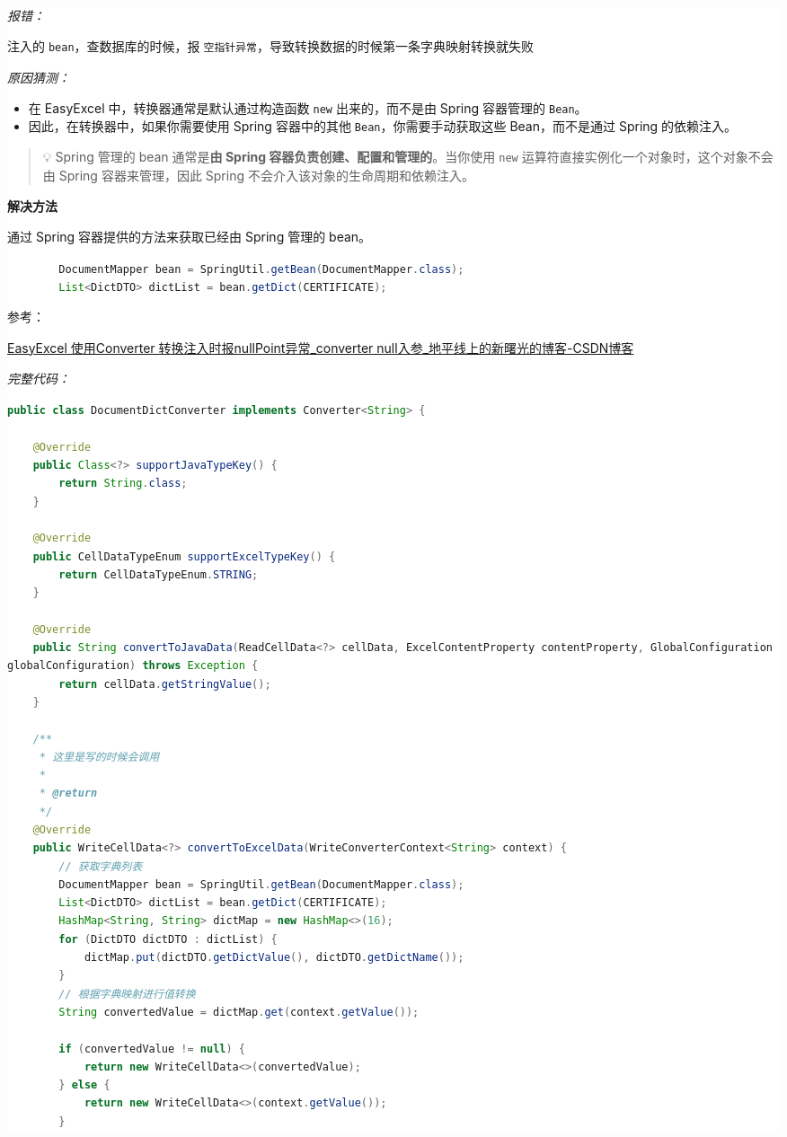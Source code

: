 *报错：*

注入的 `bean`，查数据库的时候，报 `空指针异常`，导致转换数据的时候第一条字典映射转换就失败

*原因猜测：*

- 在 EasyExcel 中，转换器通常是默认通过构造函数 `new` 出来的，而不是由 Spring 容器管理的 `Bean`。
- 因此，在转换器中，如果你需要使用 Spring 容器中的其他 `Bean`，你需要手动获取这些 Bean，而不是通过 Spring 的依赖注入。

> :bulb: Spring 管理的 bean 通常是**由 Spring 容器负责创建、配置和管理的**。当你使用 `new` 运算符直接实例化一个对象时，这个对象不会由 Spring 容器来管理，因此 Spring 不会介入该对象的生命周期和依赖注入。

**解决方法**

通过 Spring 容器提供的方法来获取已经由 Spring 管理的 bean。

```java
		DocumentMapper bean = SpringUtil.getBean(DocumentMapper.class);
		List<DictDTO> dictList = bean.getDict(CERTIFICATE);
```

参考：

[EasyExcel 使用Converter 转换注入时报nullPoint异常_converter null入参_地平线上的新曙光的博客-CSDN博客](https://blog.csdn.net/m0_48324758/article/details/121806912)

*完整代码：*

```java
public class DocumentDictConverter implements Converter<String> {

	@Override
	public Class<?> supportJavaTypeKey() {
		return String.class;
	}

	@Override
	public CellDataTypeEnum supportExcelTypeKey() {
		return CellDataTypeEnum.STRING;
	}

	@Override
	public String convertToJavaData(ReadCellData<?> cellData, ExcelContentProperty contentProperty, GlobalConfiguration globalConfiguration) throws Exception {
		return cellData.getStringValue();
	}

	/**
	 * 这里是写的时候会调用
	 *
	 * @return
	 */
	@Override
	public WriteCellData<?> convertToExcelData(WriteConverterContext<String> context) {
		// 获取字典列表
		DocumentMapper bean = SpringUtil.getBean(DocumentMapper.class);
		List<DictDTO> dictList = bean.getDict(CERTIFICATE);
		HashMap<String, String> dictMap = new HashMap<>(16);
		for (DictDTO dictDTO : dictList) {
			dictMap.put(dictDTO.getDictValue(), dictDTO.getDictName());
		}
		// 根据字典映射进行值转换
		String convertedValue = dictMap.get(context.getValue());

		if (convertedValue != null) {
			return new WriteCellData<>(convertedValue);
		} else {
			return new WriteCellData<>(context.getValue());
		}
```